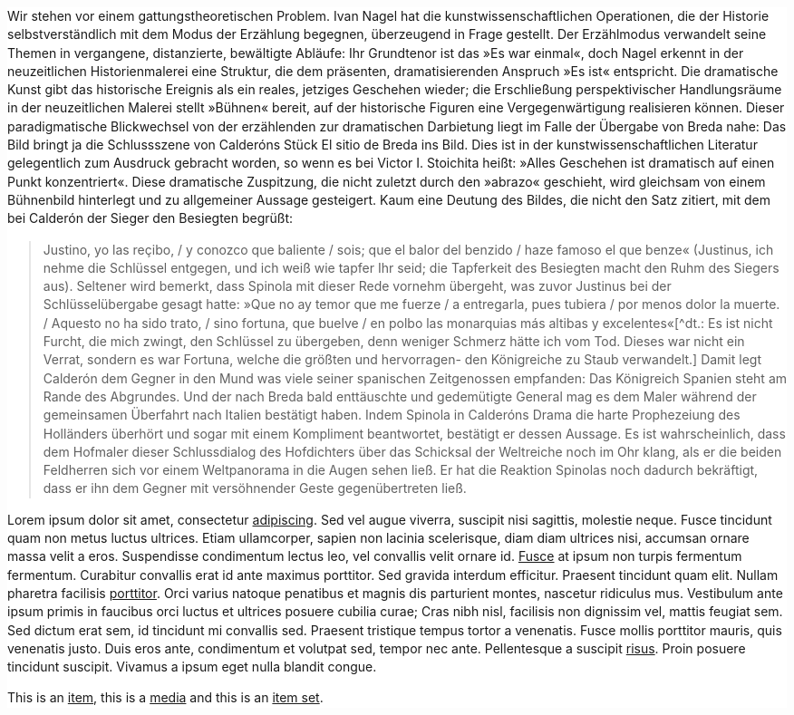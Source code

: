 Wir stehen vor einem gattungstheoretischen Problem. Ivan Nagel hat die kunstwissenschaftlichen Operationen, die der Historie selbstverständlich mit dem Modus der Erzählung begegnen, überzeugend in Frage gestellt. Der Erzählmodus verwandelt seine Themen in vergangene, distanzierte, bewältigte Abläufe: Ihr Grundtenor ist das »Es war einmal«, doch Nagel erkennt in der neuzeitlichen Historienmalerei eine Struktur, die dem präsenten, dramatisierenden Anspruch »Es ist« entspricht. Die dramatische Kunst gibt das historische Ereignis als ein reales, jetziges Geschehen wieder; die Erschließung perspektivischer Handlungsräume in der neuzeitlichen Malerei stellt »Bühnen« bereit, auf der historische Figuren eine Vergegenwärtigung realisieren können. Dieser paradigmatische Blickwechsel von der erzählenden zur dramatischen Darbietung liegt im Falle der Übergabe von Breda nahe: Das Bild bringt ja die Schlussszene von Calderóns Stück El sitio de Breda ins Bild. Dies ist in der kunstwissenschaftlichen Literatur gelegentlich zum Ausdruck gebracht worden, so wenn es bei Victor I. Stoichita heißt: »Alles Geschehen ist dramatisch auf einen Punkt konzentriert«. Diese dramatische Zuspitzung, die nicht zuletzt durch den »abrazo« geschieht, wird gleichsam von einem Bühnenbild hinterlegt und zu allgemeiner Aussage gesteigert. Kaum eine Deutung des Bildes, die nicht den Satz zitiert, mit dem bei Calderón der Sieger den Besiegten begrüßt: 
> Justino, yo las reçibo, / y conozco que baliente / sois; que el balor del benzido / haze famoso el que benze« (Justinus, ich nehme die Schlüssel entgegen, und ich weiß wie tapfer Ihr seid; die Tapferkeit des Besiegten macht den Ruhm des Siegers aus). Seltener wird bemerkt, dass Spinola mit dieser Rede vornehm übergeht, was zuvor Justinus bei der Schlüsselübergabe gesagt hatte: »Que no ay temor que me fuerze / a entregarla, pues tubiera / por menos dolor la muerte. / Aquesto no ha sido trato, / sino fortuna, que buelve / en polbo las monarquias más altibas y excelentes«[^dt.: Es ist nicht Furcht, die mich zwingt, den Schlüssel zu übergeben, denn weniger Schmerz hätte ich vom Tod. Dieses war nicht ein Verrat, sondern es war Fortuna, welche die größten und hervorragen- den Königreiche zu Staub verwandelt.]
Damit legt Calderón dem Gegner in den Mund was viele seiner spanischen Zeitgenossen empfanden: Das Königreich Spanien steht am Rande des Abgrundes. Und der nach Breda bald enttäuschte und gedemütigte General mag es dem Maler während der gemeinsamen Überfahrt nach Italien bestätigt haben. Indem Spinola in Calderóns Drama die harte Prophezeiung des Holländers überhört und sogar mit einem Kompliment beantwortet, bestätigt er dessen Aussage. Es ist wahrscheinlich, dass dem Hofmaler dieser Schlussdialog des Hofdichters über das Schicksal der Weltreiche noch im Ohr klang, als er die beiden Feldherren sich vor einem Weltpanorama in die Augen sehen ließ. Er hat die Reaktion Spinolas noch dadurch bekräftigt, dass er ihn dem Gegner mit versöhnender Geste gegenübertreten ließ.



Lorem ipsum dolor sit amet, consectetur [adipiscing](item/9799). Sed vel augue viverra, suscipit nisi sagittis, molestie neque. Fusce tincidunt quam non metus luctus ultrices. Etiam ullamcorper, sapien non lacinia scelerisque, diam diam ultrices nisi, accumsan ornare massa velit a eros. Suspendisse condimentum lectus leo, vel convallis velit ornare id. [Fusce](item/7740) at ipsum non turpis fermentum fermentum. Curabitur convallis erat id ante maximus porttitor. Sed gravida interdum efficitur. Praesent tincidunt quam elit.
Nullam pharetra facilisis [porttitor](item/19640). Orci varius natoque penatibus et magnis dis parturient montes, nascetur ridiculus mus. Vestibulum ante ipsum primis in faucibus orci luctus et ultrices posuere cubilia curae; Cras nibh nisl, facilisis non dignissim vel, mattis feugiat sem. Sed dictum erat sem, id tincidunt mi convallis sed. Praesent tristique tempus tortor a venenatis. Fusce mollis porttitor mauris, quis venenatis justo. Duis eros ante, condimentum et volutpat sed, tempor nec ante. Pellentesque a suscipit [risus](item/28246). Proin posuere tincidunt suscipit. Vivamus a ipsum eget nulla blandit congue.

This is an [item](item/306), this is a [media](media/1602) and this is an [item set](set/31735).
